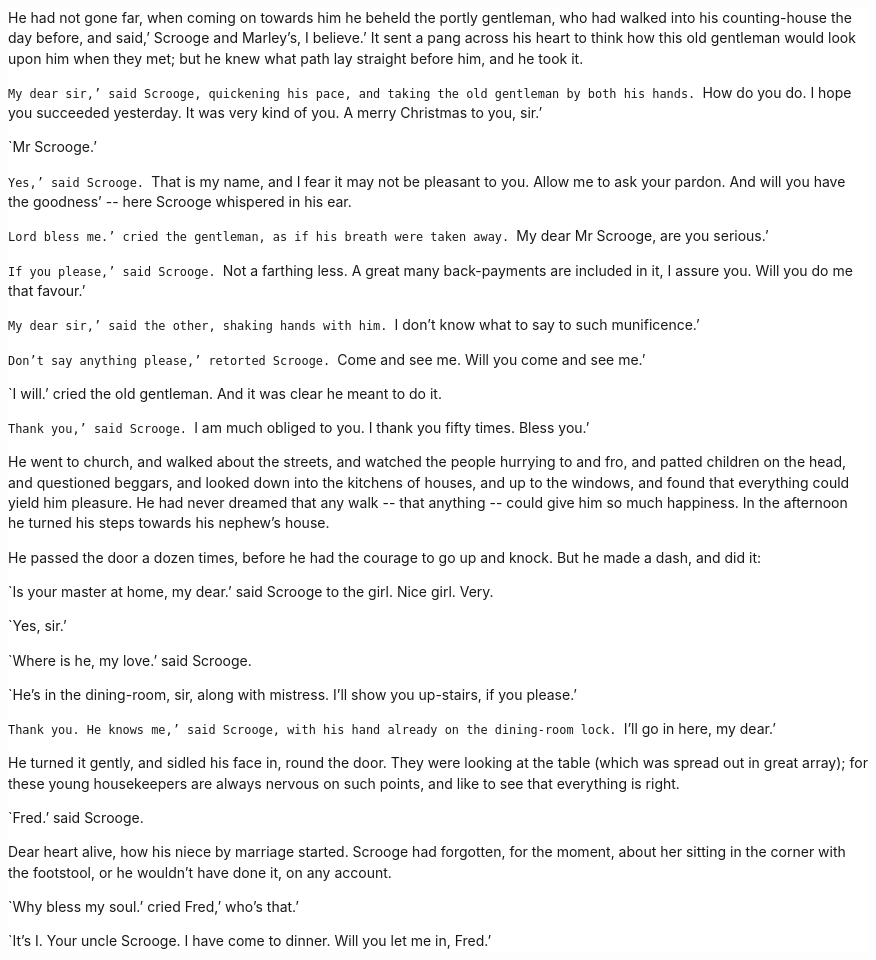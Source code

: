He had not gone far, when coming on towards him he beheld the portly gentleman, who had walked into his counting-house the day before, and said,’ Scrooge and Marley’s, I believe.’ It sent a pang across his heart to think how this old gentleman would look upon him when they met; but he knew what path lay straight before him, and he took it.

`My dear sir,’ said Scrooge, quickening his pace, and taking the old gentleman by both his hands. `How do you do. I hope you succeeded yesterday. It was very kind of you. A merry Christmas to you, sir.’

`Mr Scrooge.’

`Yes,’ said Scrooge. `That is my name, and I fear it may not be pleasant to you. Allow me to ask your pardon. And will you have the goodness’ -- here Scrooge whispered in his ear.

`Lord bless me.’ cried the gentleman, as if his breath were taken away. `My dear Mr Scrooge, are you serious.’

`If you please,’ said Scrooge. `Not a farthing less. A great many back-payments are included in it, I assure you. Will you do me that favour.’

`My dear sir,’ said the other, shaking hands with him. `I don’t know what to say to such munificence.’

`Don’t say anything please,’ retorted Scrooge. `Come and see me. Will you come and see me.’

`I will.’ cried the old gentleman. And it was clear he meant to do it.

`Thank you,’ said Scrooge. `I am much obliged to you. I thank you fifty times. Bless you.’

He went to church, and walked about the streets, and watched the people hurrying to and fro, and patted children on the head, and questioned beggars, and looked down into the kitchens of houses, and up to the windows, and found that everything could yield him pleasure. He had never dreamed that any walk -- that anything -- could give him so much happiness. In the afternoon he turned his steps towards his nephew’s house.

He passed the door a dozen times, before he had the courage to go up and knock. But he made a dash, and did it:

`Is your master at home, my dear.’ said Scrooge to the girl. Nice girl. Very.

`Yes, sir.’

`Where is he, my love.’ said Scrooge.

`He’s in the dining-room, sir, along with mistress. I’ll show you up-stairs, if you please.’

`Thank you. He knows me,’ said Scrooge, with his hand already on the dining-room lock. `I’ll go in here, my dear.’

He turned it gently, and sidled his face in, round the door. They were looking at the table (which was spread out in great array); for these young housekeepers are always nervous on such points, and like to see that everything is right.

`Fred.’ said Scrooge.

Dear heart alive, how his niece by marriage started. Scrooge had forgotten, for the moment, about her sitting in the corner with the footstool, or he wouldn’t have done it, on any account.

`Why bless my soul.’ cried Fred,’ who’s that.’

`It’s I. Your uncle Scrooge. I have come to dinner. Will you let me in, Fred.’

